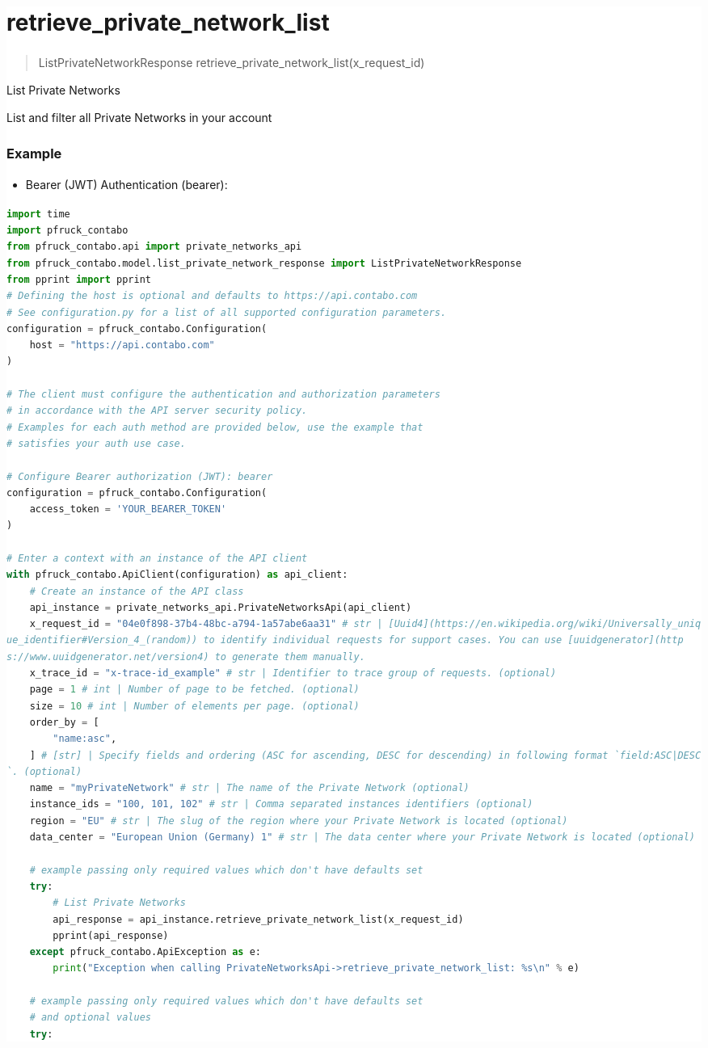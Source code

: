 # **retrieve_private_network_list**
> ListPrivateNetworkResponse retrieve_private_network_list(x_request_id)

List Private Networks

List and filter all Private Networks in your account

### Example

* Bearer (JWT) Authentication (bearer):

```python
import time
import pfruck_contabo
from pfruck_contabo.api import private_networks_api
from pfruck_contabo.model.list_private_network_response import ListPrivateNetworkResponse
from pprint import pprint
# Defining the host is optional and defaults to https://api.contabo.com
# See configuration.py for a list of all supported configuration parameters.
configuration = pfruck_contabo.Configuration(
    host = "https://api.contabo.com"
)

# The client must configure the authentication and authorization parameters
# in accordance with the API server security policy.
# Examples for each auth method are provided below, use the example that
# satisfies your auth use case.

# Configure Bearer authorization (JWT): bearer
configuration = pfruck_contabo.Configuration(
    access_token = 'YOUR_BEARER_TOKEN'
)

# Enter a context with an instance of the API client
with pfruck_contabo.ApiClient(configuration) as api_client:
    # Create an instance of the API class
    api_instance = private_networks_api.PrivateNetworksApi(api_client)
    x_request_id = "04e0f898-37b4-48bc-a794-1a57abe6aa31" # str | [Uuid4](https://en.wikipedia.org/wiki/Universally_unique_identifier#Version_4_(random)) to identify individual requests for support cases. You can use [uuidgenerator](https://www.uuidgenerator.net/version4) to generate them manually.
    x_trace_id = "x-trace-id_example" # str | Identifier to trace group of requests. (optional)
    page = 1 # int | Number of page to be fetched. (optional)
    size = 10 # int | Number of elements per page. (optional)
    order_by = [
        "name:asc",
    ] # [str] | Specify fields and ordering (ASC for ascending, DESC for descending) in following format `field:ASC|DESC`. (optional)
    name = "myPrivateNetwork" # str | The name of the Private Network (optional)
    instance_ids = "100, 101, 102" # str | Comma separated instances identifiers (optional)
    region = "EU" # str | The slug of the region where your Private Network is located (optional)
    data_center = "European Union (Germany) 1" # str | The data center where your Private Network is located (optional)

    # example passing only required values which don't have defaults set
    try:
        # List Private Networks
        api_response = api_instance.retrieve_private_network_list(x_request_id)
        pprint(api_response)
    except pfruck_contabo.ApiException as e:
        print("Exception when calling PrivateNetworksApi->retrieve_private_network_list: %s\n" % e)

    # example passing only required values which don't have defaults set
    # and optional values
    try:
```